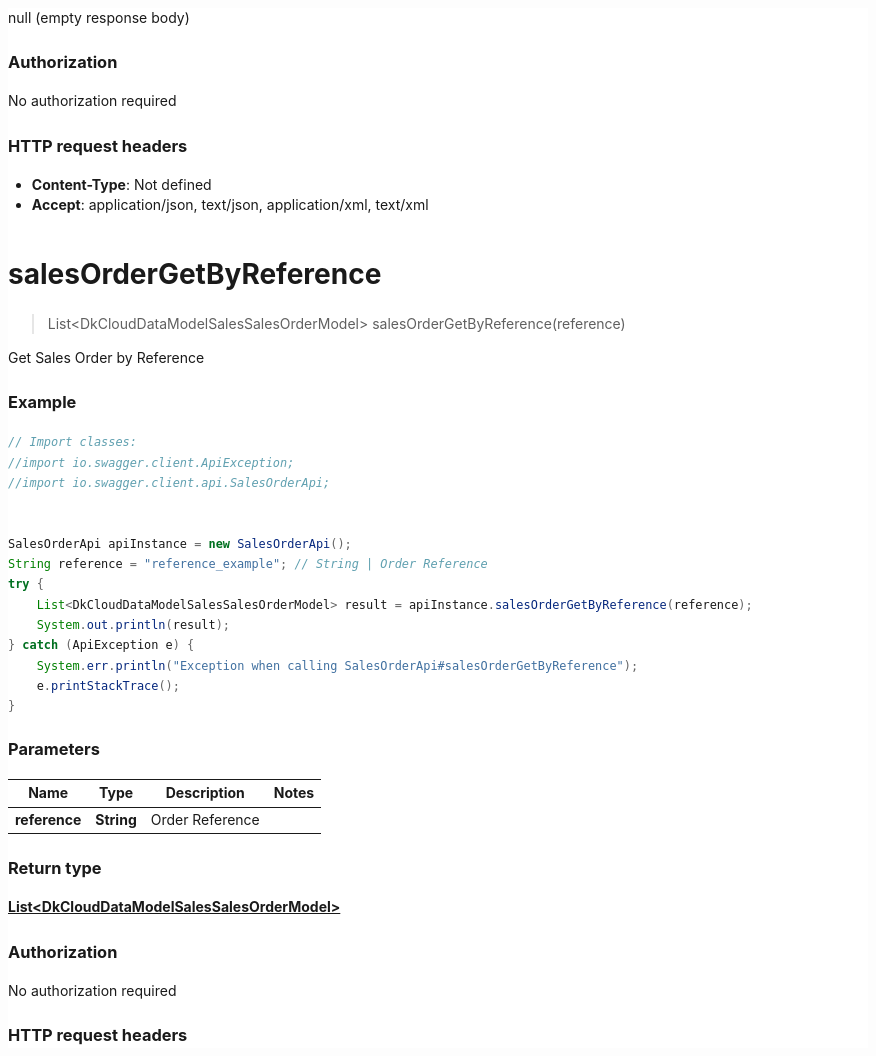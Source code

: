 null (empty response body)

### Authorization

No authorization required

### HTTP request headers

 - **Content-Type**: Not defined
 - **Accept**: application/json, text/json, application/xml, text/xml

<a name="salesOrderGetByReference"></a>
# **salesOrderGetByReference**
> List&lt;DkCloudDataModelSalesSalesOrderModel&gt; salesOrderGetByReference(reference)

Get Sales Order by Reference

### Example
```java
// Import classes:
//import io.swagger.client.ApiException;
//import io.swagger.client.api.SalesOrderApi;


SalesOrderApi apiInstance = new SalesOrderApi();
String reference = "reference_example"; // String | Order Reference
try {
    List<DkCloudDataModelSalesSalesOrderModel> result = apiInstance.salesOrderGetByReference(reference);
    System.out.println(result);
} catch (ApiException e) {
    System.err.println("Exception when calling SalesOrderApi#salesOrderGetByReference");
    e.printStackTrace();
}
```

### Parameters

Name | Type | Description  | Notes
------------- | ------------- | ------------- | -------------
 **reference** | **String**| Order Reference |

### Return type

[**List&lt;DkCloudDataModelSalesSalesOrderModel&gt;**](DkCloudDataModelSalesSalesOrderModel.md)

### Authorization

No authorization required

### HTTP request headers
